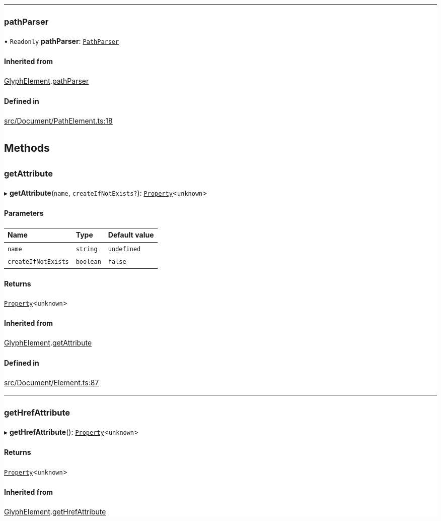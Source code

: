 ___

### pathParser

• `Readonly` **pathParser**: [`PathParser`](PathParser.md)

#### Inherited from

[GlyphElement](GlyphElement.md).[pathParser](GlyphElement.md#pathparser)

#### Defined in

[src/Document/PathElement.ts:18](https://github.com/canvg/canvg/blob/5ea8056/src/Document/PathElement.ts#L18)

## Methods

### getAttribute

▸ **getAttribute**(`name`, `createIfNotExists?`): [`Property`](Property.md)<`unknown`\>

#### Parameters

| Name | Type | Default value |
| :------ | :------ | :------ |
| `name` | `string` | `undefined` |
| `createIfNotExists` | `boolean` | `false` |

#### Returns

[`Property`](Property.md)<`unknown`\>

#### Inherited from

[GlyphElement](GlyphElement.md).[getAttribute](GlyphElement.md#getattribute)

#### Defined in

[src/Document/Element.ts:87](https://github.com/canvg/canvg/blob/5ea8056/src/Document/Element.ts#L87)

___

### getHrefAttribute

▸ **getHrefAttribute**(): [`Property`](Property.md)<`unknown`\>

#### Returns

[`Property`](Property.md)<`unknown`\>

#### Inherited from

[GlyphElement](GlyphElement.md).[getHrefAttribute](GlyphElement.md#gethrefattribute)
